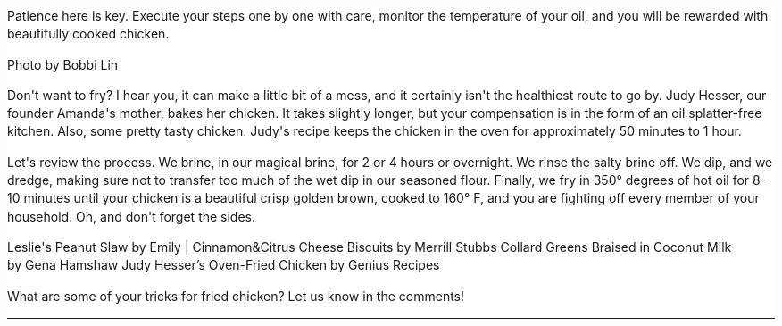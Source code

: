 Patience here is key. Execute your steps one by one with care, monitor the temperature of your oil, and you will be rewarded with beautifully cooked chicken.

Photo by Bobbi Lin

Don't want to fry? I hear you, it can make a little bit of a mess, and it certainly isn't the healthiest route to go by. Judy Hesser, our founder Amanda's mother, bakes her chicken. It takes slightly longer, but your compensation is in the form of an oil splatter-free kitchen. Also, some pretty tasty chicken. Judy's recipe keeps the chicken in the oven for approximately 50 minutes to 1 hour.

Let's review the process. We brine, in our magical brine, for 2 or 4 hours or overnight. We rinse the salty brine off. We dip, and we dredge, making sure not to transfer too much of the wet dip in our seasoned flour. Finally, we fry in 350° degrees of hot oil for 8-10 minutes until your chicken is a beautiful crisp golden brown, cooked to 160° F, and you are fighting off every member of your household. Oh, and don't forget the sides.

Leslie's Peanut Slaw
by Emily | Cinnamon&Citrus
Cheese Biscuits
by Merrill Stubbs
Collard Greens Braised in Coconut Milk
by Gena Hamshaw
Judy Hesser’s Oven-Fried Chicken
by Genius Recipes

What are some of your tricks for fried chicken? Let us know in the comments!

---
